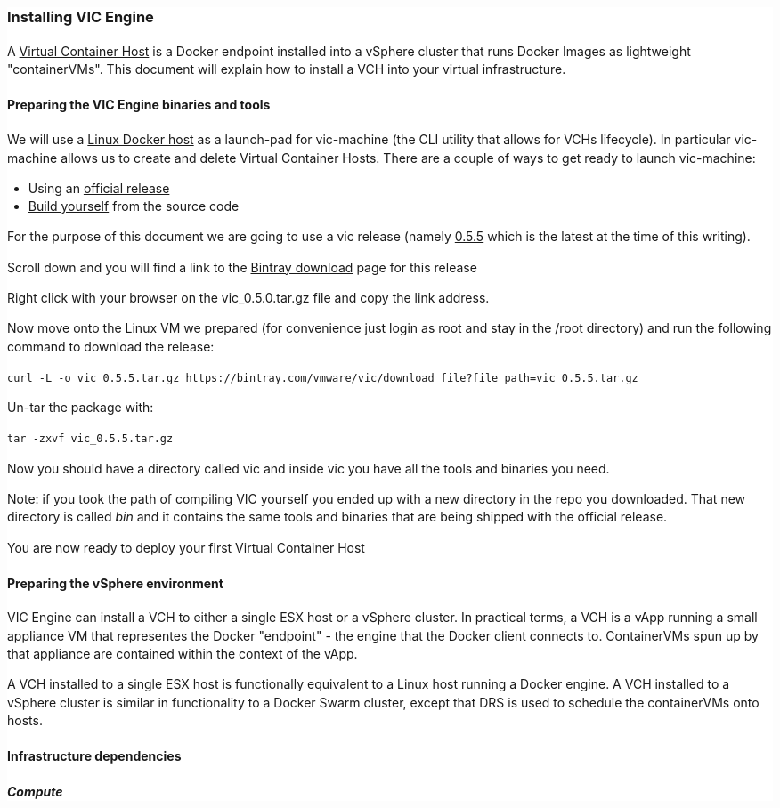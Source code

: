 ### Installing VIC Engine

A [Virtual Container Host](https://github.com/vmware/vic/blob/master/doc/design/arch/vic-container-abstraction.md) is a Docker endpoint installed into a vSphere cluster that runs Docker Images as lightweight "containerVMs". This document will explain how to install a VCH into your virtual infrastructure.

#### Preparing the VIC Engine binaries and tools 

We will use a [Linux Docker host](setup-linux-docker-host.md) as a launch-pad for vic-machine (the CLI utility that allows for VCHs lifecycle). In particular vic-machine allows us to create and delete Virtual Container Hosts. 
There are a couple of ways to get ready to launch vic-machine: 
- Using an [official release](https://github.com/vmware/vic/releases)
- [Build yourself](https://github.com/vmware/vic/blob/master/README.md) from the source code

For the purpose of this document we are going to use a vic release (namely [0.5.5](https://github.com/vmware/vic/releases/tag/v0.5.5) which is the latest at the time of this writing).

Scroll down and you will find a link to the [Bintray download](https://bintray.com/vmware/vic/Download/v0.5.5) page for this release

Right click with your browser on the vic_0.5.0.tar.gz file and copy the link address. 

Now move onto the Linux VM we prepared (for convenience just login as root and stay in the /root directory) and run the following command to download the release:
```
curl -L -o vic_0.5.5.tar.gz https://bintray.com/vmware/vic/download_file?file_path=vic_0.5.5.tar.gz
```
Un-tar the package with:
```
tar -zxvf vic_0.5.5.tar.gz
```
Now you should have a directory called vic and inside vic you have all the tools and binaries you need. 

Note: if you took the path of [compiling VIC yourself](https://github.com/vmware/vic/blob/master/README.md) you ended up with a new directory in the repo you downloaded. That new directory is called _bin_ and it contains the same tools and binaries that are being shipped with the official release. 

You are now ready to deploy your first Virtual Container Host

#### Preparing the vSphere environment 

VIC Engine can install a VCH to either a single ESX host or a vSphere cluster. In practical terms, a VCH is a vApp running a small appliance VM that representes the Docker "endpoint" - the engine that the Docker client connects to. ContainerVMs spun up by that appliance are contained within the context of the vApp. 

A VCH installed to a single ESX host is functionally equivalent to a Linux host running a Docker engine. A VCH installed to a vSphere cluster is similar in functionality to a Docker Swarm cluster, except that DRS is used to schedule the containerVMs onto hosts.

#### Infrastructure dependencies

##### Compute
